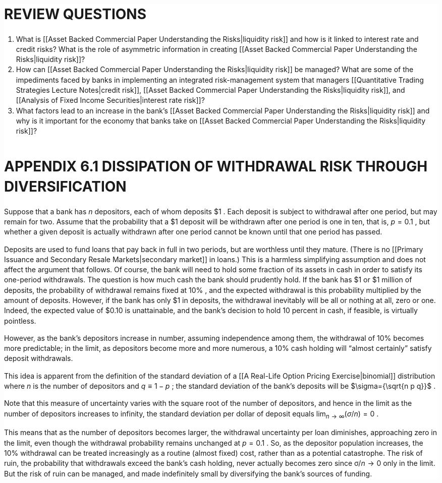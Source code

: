 # REVIEW QUESTIONS  

1. What is [[Asset Backed Commercial Paper Understanding the Risks|liquidity risk]] and how is it linked to interest rate and credit risks? What is the role of asymmetric information in creating [[Asset Backed Commercial Paper Understanding the Risks|liquidity risk]]?   
2. How can [[Asset Backed Commercial Paper Understanding the Risks|liquidity risk]] be managed? What are some of the impediments faced by banks in implementing an integrated risk-management system that managers [[Quantitative Trading Strategies Lecture Notes|credit risk]], [[Asset Backed Commercial Paper Understanding the Risks|liquidity risk]], and [[Analysis of Fixed Income Securities|interest rate risk]]?   
3. What factors lead to an increase in the bank’s [[Asset Backed Commercial Paper Understanding the Risks|liquidity risk]] and why is it important for the economy that banks take on [[Asset Backed Commercial Paper Understanding the Risks|liquidity risk]]?  

# APPENDIX 6.1 DISSIPATION OF WITHDRAWAL RISK THROUGH DIVERSIFICATION  

Suppose that a bank has $n$ depositors, each of whom deposits $\$1$ . Each deposit is subject to withdrawal after one period, but may remain for two. Assume that the probability that a $\$1$ deposit will be withdrawn after one period is one in ten, that is, $p{=}0.1$ , but whether a given deposit is actually withdrawn after one period cannot be known until that one period has passed.  

Deposits are used to fund loans that pay back in full in two periods, but are worthless until they mature. (There is no [[Primary Issuance and Secondary Resale Markets|secondary market]] in loans.) This is a harmless simplifying assumption and does not affect the argument that follows. Of course, the bank will need to hold some fraction of its assets in cash in order to satisfy its one-period withdrawals. The question is how much cash the bank should prudently hold. If the bank has $\$1$ or $\$1$ million of deposits, the probability of withdrawal remains fixed at $10\%$ , and the expected withdrawal is this probability multiplied by the amount of deposits. However, if the bank has only $\$1$ in deposits, the withdrawal inevitably will be all or nothing at all, zero or one. Indeed, the expected value of $\$0.10$ is unattainable, and the bank’s decision to hold 10 percent in cash, if feasible, is virtually pointless.  

However, as the bank’s depositors increase in number, assuming independence among them, the withdrawal of $10\%$ becomes more predictable; in the limit, as depositors become more and more numerous, a $10\%$ cash holding will “almost certainly” satisfy deposit withdrawals.  

This idea is apparent from the definition of the standard deviation of a [[A Real-Life Option Pricing Exercise|binomial]] distribution where $n$ is the number of depositors and $q\equiv1-p$ ; the standard deviation of the bank’s deposits will be $\sigma={\sqrt{n p q}}$ .  

Note that this measure of uncertainty varies with the square root of the number of depositors, and hence in the limit as the number of depositors increases to infinity, the standard deviation per dollar of deposit equals $\operatorname*{lim}_{n\rightarrow\infty}(\sigma/n)=0$ .  

This means that as the number of depositors becomes larger, the withdrawal uncertainty per loan diminishes, approaching zero in the limit, even though the withdrawal probability remains unchanged at $p=0.1$ . So, as the depositor population increases, the $10\%$ withdrawal can be treated increasingly as a routine (almost fixed) cost, rather than as a potential catastrophe. The risk of ruin, the probability that withdrawals exceed the bank’s cash holding, never actually becomes zero since $\upsigma/n\rightarrow0$ only in the limit. But the risk of ruin can be managed, and made indefinitely small by diversifying the bank’s sources of funding.  
